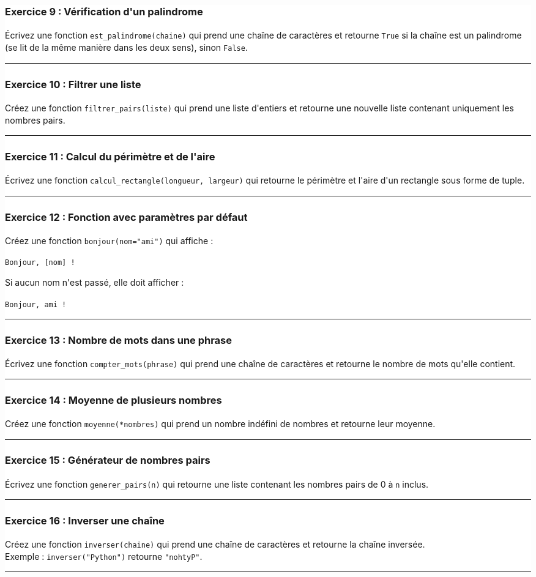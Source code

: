 
### **Exercice 9 : Vérification d'un palindrome**
Écrivez une fonction `est_palindrome(chaine)` qui prend une chaîne de caractères et retourne `True` si la chaîne est un palindrome (se lit de la même manière dans les deux sens), sinon `False`.

---

### **Exercice 10 : Filtrer une liste**
Créez une fonction `filtrer_pairs(liste)` qui prend une liste d'entiers et retourne une nouvelle liste contenant uniquement les nombres pairs.

---

### **Exercice 11 : Calcul du périmètre et de l'aire**
Écrivez une fonction `calcul_rectangle(longueur, largeur)` qui retourne le périmètre et l'aire d'un rectangle sous forme de tuple.

---

### **Exercice 12 : Fonction avec paramètres par défaut**
Créez une fonction `bonjour(nom="ami")` qui affiche :  
```
Bonjour, [nom] !
```
Si aucun nom n'est passé, elle doit afficher :  
```
Bonjour, ami !
```

---

### **Exercice 13 : Nombre de mots dans une phrase**
Écrivez une fonction `compter_mots(phrase)` qui prend une chaîne de caractères et retourne le nombre de mots qu'elle contient.

---

### **Exercice 14 : Moyenne de plusieurs nombres**
Créez une fonction `moyenne(*nombres)` qui prend un nombre indéfini de nombres et retourne leur moyenne.

---

### **Exercice 15 : Générateur de nombres pairs**
Écrivez une fonction `generer_pairs(n)` qui retourne une liste contenant les nombres pairs de 0 à `n` inclus.

---

### **Exercice 16 : Inverser une chaîne**
Créez une fonction `inverser(chaine)` qui prend une chaîne de caractères et retourne la chaîne inversée.  
Exemple : `inverser("Python")` retourne `"nohtyP"`.

---